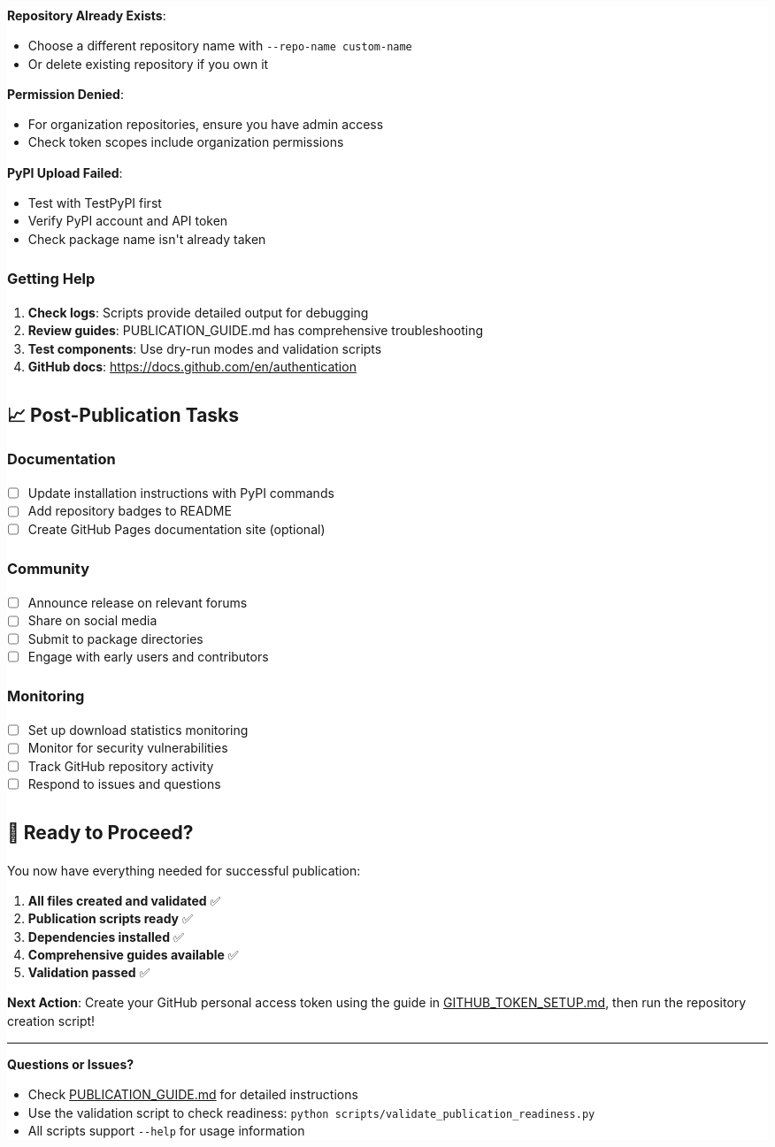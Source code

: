 **Repository Already Exists**:
- Choose a different repository name with `--repo-name custom-name`
- Or delete existing repository if you own it

**Permission Denied**:
- For organization repositories, ensure you have admin access
- Check token scopes include organization permissions

**PyPI Upload Failed**:
- Test with TestPyPI first
- Verify PyPI account and API token
- Check package name isn't already taken

### Getting Help

1. **Check logs**: Scripts provide detailed output for debugging
2. **Review guides**: PUBLICATION_GUIDE.md has comprehensive troubleshooting
3. **Test components**: Use dry-run modes and validation scripts
4. **GitHub docs**: https://docs.github.com/en/authentication

## 📈 Post-Publication Tasks

### Documentation
- [ ] Update installation instructions with PyPI commands
- [ ] Add repository badges to README
- [ ] Create GitHub Pages documentation site (optional)

### Community
- [ ] Announce release on relevant forums
- [ ] Share on social media
- [ ] Submit to package directories
- [ ] Engage with early users and contributors

### Monitoring
- [ ] Set up download statistics monitoring
- [ ] Monitor for security vulnerabilities
- [ ] Track GitHub repository activity
- [ ] Respond to issues and questions

## 🎯 Ready to Proceed?

You now have everything needed for successful publication:

1. **All files created and validated** ✅
2. **Publication scripts ready** ✅
3. **Dependencies installed** ✅
4. **Comprehensive guides available** ✅
5. **Validation passed** ✅

**Next Action**: Create your GitHub personal access token using the guide in [GITHUB_TOKEN_SETUP.md](GITHUB_TOKEN_SETUP.md), then run the repository creation script!

---

**Questions or Issues?** 
- Check [PUBLICATION_GUIDE.md](PUBLICATION_GUIDE.md) for detailed instructions
- Use the validation script to check readiness: `python scripts/validate_publication_readiness.py`
- All scripts support `--help` for usage information